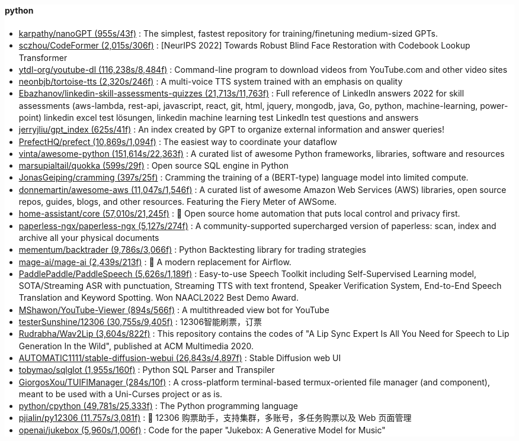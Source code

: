 #### python
* [karpathy/nanoGPT (955s/43f)](https://github.com/karpathy/nanoGPT) : The simplest, fastest repository for training/finetuning medium-sized GPTs.
* [sczhou/CodeFormer (2,015s/306f)](https://github.com/sczhou/CodeFormer) : [NeurIPS 2022] Towards Robust Blind Face Restoration with Codebook Lookup Transformer
* [ytdl-org/youtube-dl (116,238s/8,484f)](https://github.com/ytdl-org/youtube-dl) : Command-line program to download videos from YouTube.com and other video sites
* [neonbjb/tortoise-tts (2,320s/246f)](https://github.com/neonbjb/tortoise-tts) : A multi-voice TTS system trained with an emphasis on quality
* [Ebazhanov/linkedin-skill-assessments-quizzes (21,713s/11,763f)](https://github.com/Ebazhanov/linkedin-skill-assessments-quizzes) : Full reference of LinkedIn answers 2022 for skill assessments (aws-lambda, rest-api, javascript, react, git, html, jquery, mongodb, java, Go, python, machine-learning, power-point) linkedin excel test lösungen, linkedin machine learning test LinkedIn test questions and answers
* [jerryjliu/gpt_index (625s/41f)](https://github.com/jerryjliu/gpt_index) : An index created by GPT to organize external information and answer queries!
* [PrefectHQ/prefect (10,869s/1,094f)](https://github.com/PrefectHQ/prefect) : The easiest way to coordinate your dataflow
* [vinta/awesome-python (151,614s/22,363f)](https://github.com/vinta/awesome-python) : A curated list of awesome Python frameworks, libraries, software and resources
* [marsupialtail/quokka (599s/29f)](https://github.com/marsupialtail/quokka) : Open source SQL engine in Python
* [JonasGeiping/cramming (397s/25f)](https://github.com/JonasGeiping/cramming) : Cramming the training of a (BERT-type) language model into limited compute.
* [donnemartin/awesome-aws (11,047s/1,546f)](https://github.com/donnemartin/awesome-aws) : A curated list of awesome Amazon Web Services (AWS) libraries, open source repos, guides, blogs, and other resources. Featuring the Fiery Meter of AWSome.
* [home-assistant/core (57,010s/21,245f)](https://github.com/home-assistant/core) : 🏡 Open source home automation that puts local control and privacy first.
* [paperless-ngx/paperless-ngx (5,127s/274f)](https://github.com/paperless-ngx/paperless-ngx) : A community-supported supercharged version of paperless: scan, index and archive all your physical documents
* [mementum/backtrader (9,786s/3,066f)](https://github.com/mementum/backtrader) : Python Backtesting library for trading strategies
* [mage-ai/mage-ai (2,439s/213f)](https://github.com/mage-ai/mage-ai) : 🧙 A modern replacement for Airflow.
* [PaddlePaddle/PaddleSpeech (5,626s/1,189f)](https://github.com/PaddlePaddle/PaddleSpeech) : Easy-to-use Speech Toolkit including Self-Supervised Learning model, SOTA/Streaming ASR with punctuation, Streaming TTS with text frontend, Speaker Verification System, End-to-End Speech Translation and Keyword Spotting. Won NAACL2022 Best Demo Award.
* [MShawon/YouTube-Viewer (894s/566f)](https://github.com/MShawon/YouTube-Viewer) : A multithreaded view bot for YouTube
* [testerSunshine/12306 (30,755s/9,405f)](https://github.com/testerSunshine/12306) : 12306智能刷票，订票
* [Rudrabha/Wav2Lip (3,604s/822f)](https://github.com/Rudrabha/Wav2Lip) : This repository contains the codes of "A Lip Sync Expert Is All You Need for Speech to Lip Generation In the Wild", published at ACM Multimedia 2020.
* [AUTOMATIC1111/stable-diffusion-webui (26,843s/4,897f)](https://github.com/AUTOMATIC1111/stable-diffusion-webui) : Stable Diffusion web UI
* [tobymao/sqlglot (1,955s/160f)](https://github.com/tobymao/sqlglot) : Python SQL Parser and Transpiler
* [GiorgosXou/TUIFIManager (284s/10f)](https://github.com/GiorgosXou/TUIFIManager) : A cross-platform terminal-based termux-oriented file manager (and component), meant to be used with a Uni-Curses project or as is.
* [python/cpython (49,781s/25,333f)](https://github.com/python/cpython) : The Python programming language
* [pjialin/py12306 (11,757s/3,081f)](https://github.com/pjialin/py12306) : 🚂 12306 购票助手，支持集群，多账号，多任务购票以及 Web 页面管理
* [openai/jukebox (5,960s/1,006f)](https://github.com/openai/jukebox) : Code for the paper "Jukebox: A Generative Model for Music"
